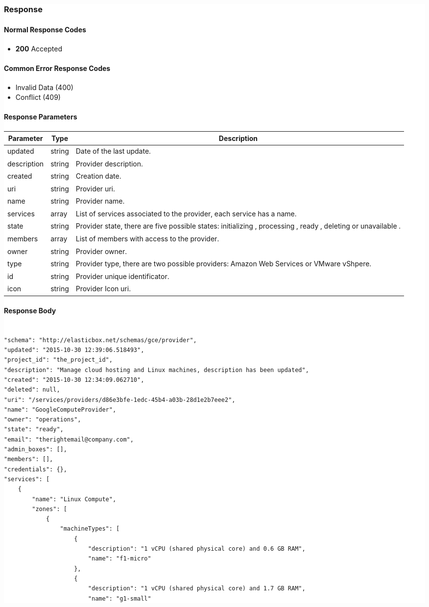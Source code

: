 ### Response

#### Normal Response Codes
- **200** Accepted

#### Common Error Response Codes
  - Invalid Data (400)
  - Conflict (409)

#### Response Parameters
|Parameter | Type | Description |
|----------|------|-------------|
|updated | string | Date of the last update.|
|description | string | Provider description.|
|created | string | Creation date.|
|uri | string | Provider uri.|
|name | string | Provider name.|
|services | array | List of services associated to the provider, each service has a name.|
|state | string | Provider state, there are five possible states: initializing , processing , ready , deleting or unavailable .|
|members | array | List of members with access to the provider.|
|owner | string | Provider owner.|
|type | string | Provider type, there are two possible providers: Amazon Web Services or VMware vShpere. |
|id | string | Provider unique identificator.|
|icon | string | Provider Icon uri.|

#### Response Body
```

"schema": "http://elasticbox.net/schemas/gce/provider",
"updated": "2015-10-30 12:39:06.518493",
"project_id": "the_project_id",
"description": "Manage cloud hosting and Linux machines, description has been updated",
"created": "2015-10-30 12:34:09.062710",
"deleted": null,
"uri": "/services/providers/d86e3bfe-1edc-45b4-a03b-28d1e2b7eee2",
"name": "GoogleComputeProvider",
"owner": "operations",
"state": "ready",
"email": "therightemail@company.com",
"admin_boxes": [],
"members": [],
"credentials": {},
"services": [
    {
        "name": "Linux Compute",
        "zones": [
            {
                "machineTypes": [
                    {
                        "description": "1 vCPU (shared physical core) and 0.6 GB RAM",
                        "name": "f1-micro"
                    },
                    {
                        "description": "1 vCPU (shared physical core) and 1.7 GB RAM",
                        "name": "g1-small"
```